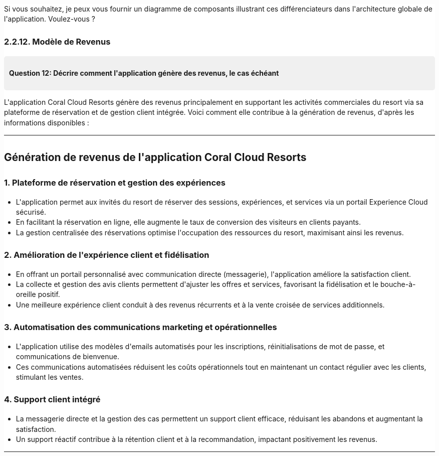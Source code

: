 Si vous souhaitez, je peux vous fournir un diagramme de composants illustrant ces différenciateurs dans l'architecture globale de l'application. Voulez-vous ?


### 2.2.12. Modèle de Revenus

<div style='background-color: #f0f0f0; padding: 10px; border-radius: 5px;'>

**Question 12: Décrire comment l'application génère des revenus, le cas échéant**

</div>

L'application Coral Cloud Resorts génère des revenus principalement en supportant les activités commerciales du resort via sa plateforme de réservation et de gestion client intégrée. Voici comment elle contribue à la génération de revenus, d'après les informations disponibles :

---

## Génération de revenus de l'application Coral Cloud Resorts

### 1. Plateforme de réservation et gestion des expériences
- L'application permet aux invités du resort de réserver des sessions, expériences, et services via un portail Experience Cloud sécurisé.
- En facilitant la réservation en ligne, elle augmente le taux de conversion des visiteurs en clients payants.
- La gestion centralisée des réservations optimise l'occupation des ressources du resort, maximisant ainsi les revenus.

### 2. Amélioration de l'expérience client et fidélisation
- En offrant un portail personnalisé avec communication directe (messagerie), l'application améliore la satisfaction client.
- La collecte et gestion des avis clients permettent d'ajuster les offres et services, favorisant la fidélisation et le bouche-à-oreille positif.
- Une meilleure expérience client conduit à des revenus récurrents et à la vente croisée de services additionnels.

### 3. Automatisation des communications marketing et opérationnelles
- L'application utilise des modèles d'emails automatisés pour les inscriptions, réinitialisations de mot de passe, et communications de bienvenue.
- Ces communications automatisées réduisent les coûts opérationnels tout en maintenant un contact régulier avec les clients, stimulant les ventes.

### 4. Support client intégré
- La messagerie directe et la gestion des cas permettent un support client efficace, réduisant les abandons et augmentant la satisfaction.
- Un support réactif contribue à la rétention client et à la recommandation, impactant positivement les revenus.

---
